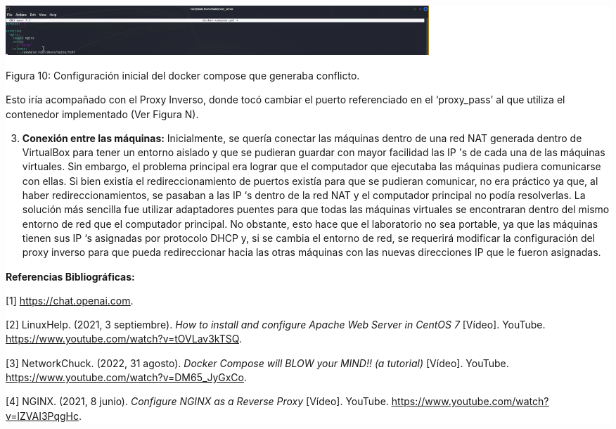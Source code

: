 <img src="./media/image3.png"
style="width:6.26772in;height:0.73611in" />

Figura 10: Configuración inicial del docker compose que generaba
conflicto.

Esto iría acompañado con el Proxy Inverso, donde tocó cambiar el puerto
referenciado en el ‘proxy_pass’ al que utiliza el contenedor
implementado (Ver Figura N).

3.  **Conexión entre las máquinas:** Inicialmente, se quería conectar
    las máquinas dentro de una red NAT generada dentro de VirtualBox
    para tener un entorno aislado y que se pudieran guardar con mayor
    facilidad las IP 's de cada una de las máquinas virtuales. Sin
    embargo, el problema principal era lograr que el computador que
    ejecutaba las máquinas pudiera comunicarse con ellas. Si bien
    existía el redireccionamiento de puertos existía para que se
    pudieran comunicar, no era práctico ya que, al haber
    redireccionamientos, se pasaban a las IP ‘s dentro de la red NAT y
    el computador principal no podía resolverlas. La solución más
    sencilla fue utilizar adaptadores puentes para que todas las
    máquinas virtuales se encontraran dentro del mismo entorno de red
    que el computador principal. No obstante, esto hace que el
    laboratorio no sea portable, ya que las máquinas tienen sus IP ‘s
    asignadas por protocolo DHCP y, si se cambia el entorno de red, se
    requerirá modificar la configuración del proxy inverso para que
    pueda redireccionar hacia las otras máquinas con las nuevas
    direcciones IP que le fueron asignadas.

**Referencias Bibliográficas:**

\[1\] [<u>https://chat.openai.com</u>](https://chat.openai.com).

\[2\] LinuxHelp. (2021, 3 septiembre). *How to install and configure
Apache Web Server in CentOS 7* \[Vídeo\]. YouTube.
[<u>https://www.youtube.com/watch?v=tOVLav3kTSQ</u>](https://www.youtube.com/watch?v=tOVLav3kTSQ).

\[3\] NetworkChuck. (2022, 31 agosto). *Docker Compose will BLOW your
MIND!! (a tutorial)* \[Vídeo\]. YouTube.
[<u>https://www.youtube.com/watch?v=DM65_JyGxCo</u>](https://www.youtube.com/watch?v=DM65_JyGxCo).

\[4\] NGINX. (2021, 8 junio). *Configure NGINX as a Reverse Proxy*
\[Vídeo\]. YouTube.
[<u>https://www.youtube.com/watch?v=lZVAI3PqgHc</u>](https://www.youtube.com/watch?v=lZVAI3PqgHc).
